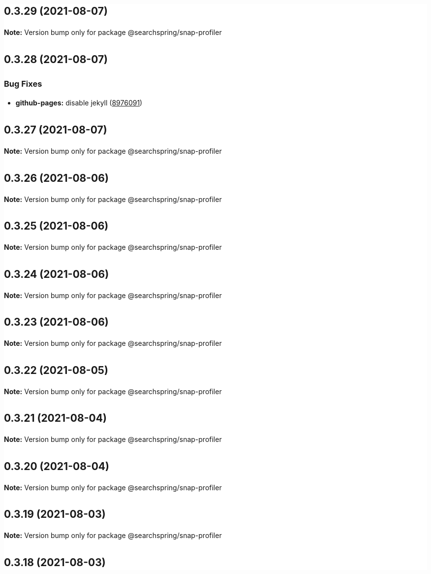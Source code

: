 ## 0.3.29 (2021-08-07)

**Note:** Version bump only for package @searchspring/snap-profiler

## 0.3.28 (2021-08-07)

### Bug Fixes

- **github-pages:** disable jekyll ([8976091](https://github.com/searchspring/snap/commit/8976091670f96f31ac4ba9c980c134ef39b79361))

## 0.3.27 (2021-08-07)

**Note:** Version bump only for package @searchspring/snap-profiler

## 0.3.26 (2021-08-06)

**Note:** Version bump only for package @searchspring/snap-profiler

## 0.3.25 (2021-08-06)

**Note:** Version bump only for package @searchspring/snap-profiler

## 0.3.24 (2021-08-06)

**Note:** Version bump only for package @searchspring/snap-profiler

## 0.3.23 (2021-08-06)

**Note:** Version bump only for package @searchspring/snap-profiler

## 0.3.22 (2021-08-05)

**Note:** Version bump only for package @searchspring/snap-profiler

## 0.3.21 (2021-08-04)

**Note:** Version bump only for package @searchspring/snap-profiler

## 0.3.20 (2021-08-04)

**Note:** Version bump only for package @searchspring/snap-profiler

## 0.3.19 (2021-08-03)

**Note:** Version bump only for package @searchspring/snap-profiler

## 0.3.18 (2021-08-03)
